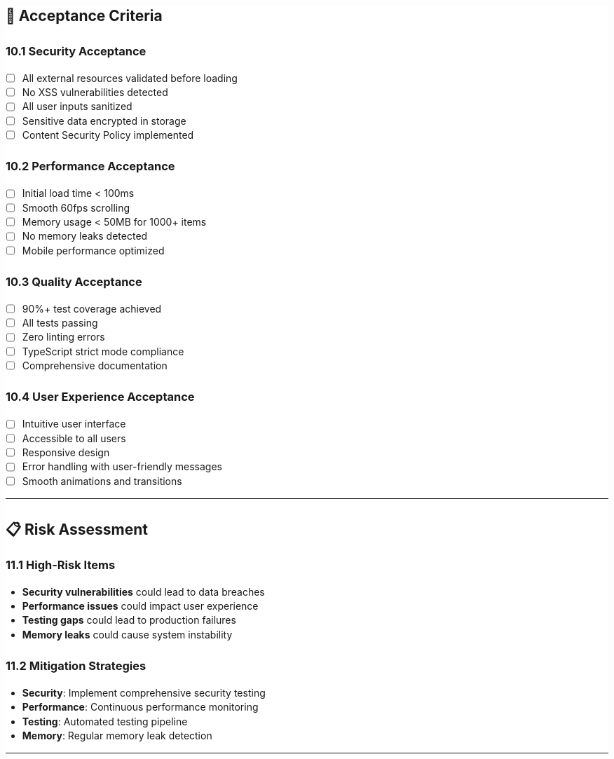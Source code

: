 
## 🎯 Acceptance Criteria

### 10.1 Security Acceptance
- [ ] All external resources validated before loading
- [ ] No XSS vulnerabilities detected
- [ ] All user inputs sanitized
- [ ] Sensitive data encrypted in storage
- [ ] Content Security Policy implemented

### 10.2 Performance Acceptance
- [ ] Initial load time < 100ms
- [ ] Smooth 60fps scrolling
- [ ] Memory usage < 50MB for 1000+ items
- [ ] No memory leaks detected
- [ ] Mobile performance optimized

### 10.3 Quality Acceptance
- [ ] 90%+ test coverage achieved
- [ ] All tests passing
- [ ] Zero linting errors
- [ ] TypeScript strict mode compliance
- [ ] Comprehensive documentation

### 10.4 User Experience Acceptance
- [ ] Intuitive user interface
- [ ] Accessible to all users
- [ ] Responsive design
- [ ] Error handling with user-friendly messages
- [ ] Smooth animations and transitions

---

## 📋 Risk Assessment

### 11.1 High-Risk Items
- **Security vulnerabilities** could lead to data breaches
- **Performance issues** could impact user experience
- **Testing gaps** could lead to production failures
- **Memory leaks** could cause system instability

### 11.2 Mitigation Strategies
- **Security**: Implement comprehensive security testing
- **Performance**: Continuous performance monitoring
- **Testing**: Automated testing pipeline
- **Memory**: Regular memory leak detection

---
